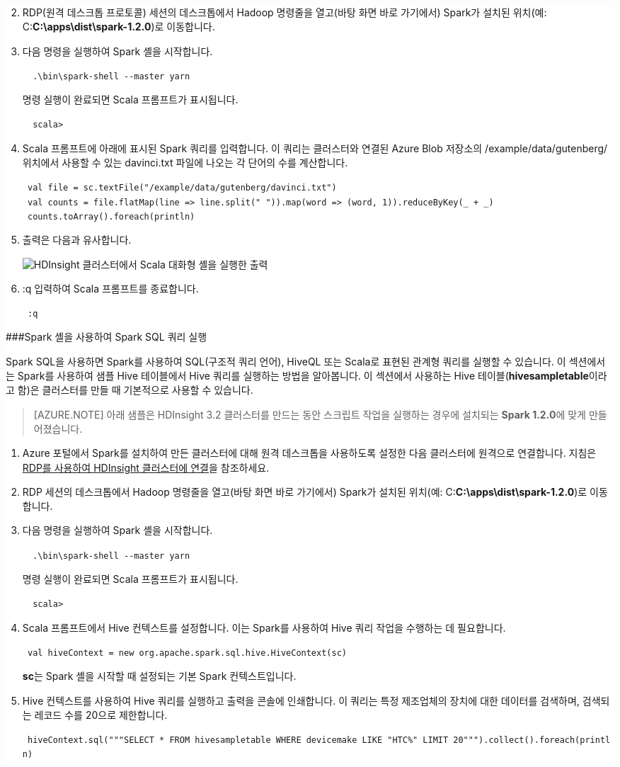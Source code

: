 2. RDP(원격 데스크톱 프로토콜) 세션의 데스크톱에서 Hadoop 명령줄을 열고(바탕 화면 바로 가기에서) Spark가 설치된 위치(예: C:**C:\\apps\\dist\\spark-1.2.0**)로 이동합니다.


3. 다음 명령을 실행하여 Spark 셸을 시작합니다.

		 .\bin\spark-shell --master yarn

	명령 실행이 완료되면 Scala 프롬프트가 표시됩니다.

		 scala>

5. Scala 프롬프트에 아래에 표시된 Spark 쿼리를 입력합니다. 이 쿼리는 클러스터와 연결된 Azure Blob 저장소의 /example/data/gutenberg/ 위치에서 사용할 수 있는 davinci.txt 파일에 나오는 각 단어의 수를 계산합니다.

		val file = sc.textFile("/example/data/gutenberg/davinci.txt")
		val counts = file.flatMap(line => line.split(" ")).map(word => (word, 1)).reduceByKey(_ + _)
		counts.toArray().foreach(println)

6. 출력은 다음과 유사합니다.

	![HDInsight 클러스터에서 Scala 대화형 셸을 실행한 출력](./media/hdinsight-hadoop-spark-install/hdi-scala-interactive.png)


7. :q 입력하여 Scala 프롬프트를 종료합니다.

		:q

###<a name="sparksql"></a>Spark 셸을 사용하여 Spark SQL 쿼리 실행

Spark SQL을 사용하면 Spark를 사용하여 SQL(구조적 쿼리 언어), HiveQL 또는 Scala로 표현된 관계형 쿼리를 실행할 수 있습니다. 이 섹션에서는 Spark를 사용하여 샘플 Hive 테이블에서 Hive 쿼리를 실행하는 방법을 알아봅니다. 이 섹션에서 사용하는 Hive 테이블(**hivesampletable**이라고 함)은 클러스터를 만들 때 기본적으로 사용할 수 있습니다.

>[AZURE.NOTE] 아래 샘플은 HDInsight 3.2 클러스터를 만드는 동안 스크립트 작업을 실행하는 경우에 설치되는 **Spark 1.2.0**에 맞게 만들어졌습니다.

1. Azure 포털에서 Spark를 설치하여 만든 클러스터에 대해 원격 데스크톱을 사용하도록 설정한 다음 클러스터에 원격으로 연결합니다. 지침은 [RDP를 사용하여 HDInsight 클러스터에 연결](hdinsight-administer-use-management-portal.md#rdp)을 참조하세요.

2. RDP 세션의 데스크톱에서 Hadoop 명령줄을 열고(바탕 화면 바로 가기에서) Spark가 설치된 위치(예: C:**C:\\apps\\dist\\spark-1.2.0**)로 이동합니다.


3. 다음 명령을 실행하여 Spark 셸을 시작합니다.

		 .\bin\spark-shell --master yarn

	명령 실행이 완료되면 Scala 프롬프트가 표시됩니다.

		 scala>

4. Scala 프롬프트에서 Hive 컨텍스트를 설정합니다. 이는 Spark를 사용하여 Hive 쿼리 작업을 수행하는 데 필요합니다.

		val hiveContext = new org.apache.spark.sql.hive.HiveContext(sc)

	**sc**는 Spark 셸을 시작할 때 설정되는 기본 Spark 컨텍스트입니다.

5. Hive 컨텍스트를 사용하여 Hive 쿼리를 실행하고 출력을 콘솔에 인쇄합니다. 이 쿼리는 특정 제조업체의 장치에 대한 데이터를 검색하며, 검색되는 레코드 수를 20으로 제한합니다.

		hiveContext.sql("""SELECT * FROM hivesampletable WHERE devicemake LIKE "HTC%" LIMIT 20""").collect().foreach(println)


[hdinsight-provision]: hdinsight-provision-clusters.md
[hdinsight-install-r]: hdinsight-hadoop-r-scripts.md
[hdinsight-cluster-customize]: hdinsight-hadoop-customize-cluster.md
[powershell-install-configure]: powershell-install-configure.md